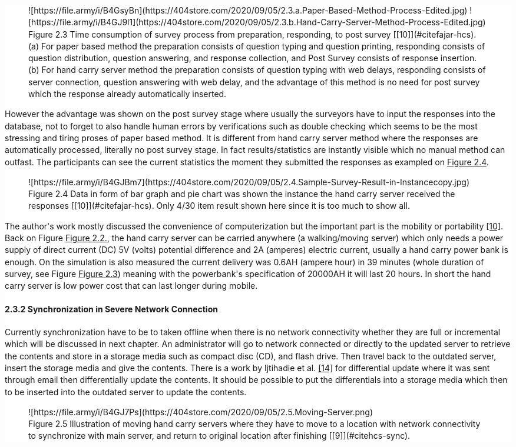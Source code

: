 <figure id="figmanual-labor">![https://file.army/i/B4GsyBn](https://404store.com/2020/09/05/2.3.a.Paper-Based-Method-Process-Edited.jpg) ![https://file.army/i/B4GJ9l1](https://404store.com/2020/09/05/2.3.b.Hand-Carry-Server-Method-Process-Edited.jpg)

<figcaption>Figure 2.3 Time consumption of survey process from preparation, responding, to post survey [[10]](#citefajar-hcs). (a) For paper based method the preparation consists of question typing and question printing, responding consists of question distribution, question answering, and response collection, and Post Survey consists of response insertion. (b) For hand carry server method the preparation consists of question typing with web delays, responding consists of server connection, question answering with web delay, and the advantage of this method is no need for post survey which the response already automatically inserted.</figcaption>

</figure>

However the advantage was shown on the post survey stage where usually the surveyors have to input the responses into the database, not to forget to also handle human errors by verifications such as double checking which seems to be the most stressing and tiring proses of paper based method. It is different from hand carry server method where the responses are automatically processed, literally no post survey stage. In fact results/statistics are instantly visible which no manual method can outfast. The participants can see the current statistics the moment they submitted the responses as exampled on [Figure 2.4](#figinstant-survey-result).

<figure id="figinstant-survey-result">![https://file.army/i/B4GJBm7](https://404store.com/2020/09/05/2.4.Sample-Survey-Result-in-Instancecopy.jpg)

<figcaption>Figure 2.4 Data in form of bar graph and pie chart was shown the instance the hand carry server received the responses [[10]](#citefajar-hcs). Only 4/30 item result shown here since it is too much to show all.</figcaption>

</figure>

The author's work mostly discussed the convenience of computerization but the important part is the mobility or portability [[10]](#citefajar-hcs). Back on Figure [Figure 2.2.](#fighcs-data-collecting), the hand carry server can be carried anywhere (a walking/moving server) which only needs a power supply of direct current (DC) 5V (volts) potential difference and 2A (amperes) electric current, usually a hand carry power bank is enough. On the simulation is also measured the current delivery was 0.6AH (ampere hour) in 39 minutes (whole duration of survey, see Figure [Figure 2.3](#figmanual-labor)) meaning with the powerbank's specification of 20000AH it will last 20 hours. In short the hand carry server is low power cost that can last longer during mobile.

#### 2.3.2 Synchronization in Severe Network Connection

Currently synchronization have to be to taken offline when there is no network connectivity whether they are full or incremental which will be discussed in next chapter. An administrator will go to network connected or directly to the updated server to retrieve the contents and store in a storage media such as compact disc (CD), and flash drive. Then travel back to the outdated server, insert the storage media and give the contents. There is a work by Ijtihadie et al. [[14]](#citeroyyana-email-sync) for differential update where it was sent through email then differentially update the contents. It should be possible to put the differentials into a storage media which then to be inserted into the outdated server to update the contents.

<figure id="figmoving-server">![https://file.army/i/B4GJ7Ps](https://404store.com/2020/09/05/2.5.Moving-Server.png)

<figcaption>Figure 2.5 Illustration of moving hand carry servers where they have to move to a location with network connectivity to synchronize with main server, and return to original location after finishing [[9]](#citehcs-sync).</figcaption>
